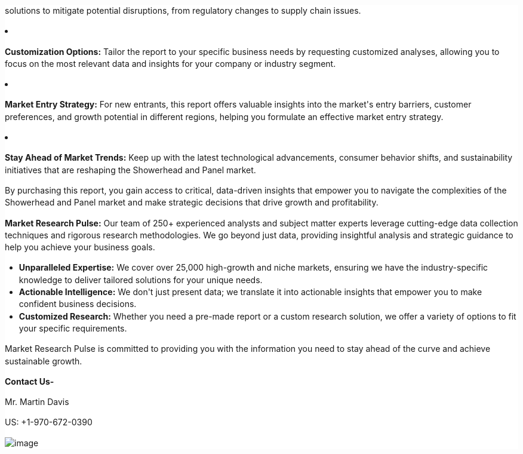 solutions to mitigate potential disruptions, from regulatory changes to supply chain issues.</p></li><li><p><strong>Customization Options:</strong> Tailor the report to your specific business needs by requesting customized analyses, allowing you to focus on the most relevant data and insights for your company or industry segment.</p></li><li><p><strong>Market Entry Strategy:</strong> For new entrants, this report offers valuable insights into the market's entry barriers, customer preferences, and growth potential in different regions, helping you formulate an effective market entry strategy.</p></li><li><p><strong>Stay Ahead of Market Trends:</strong> Keep up with the latest technological advancements, consumer behavior shifts, and sustainability initiatives that are reshaping the Showerhead and Panel market.</p></li></ol><p>By purchasing this report, you gain access to critical, data-driven insights that empower you to navigate the complexities of the Showerhead and Panel market and make strategic decisions that drive growth and profitability.</p><p><strong>Market Research Pulse:</strong>&nbsp;Our team of 250+ experienced analysts and subject matter experts leverage cutting-edge data collection techniques and rigorous research methodologies. We go beyond just data, providing insightful analysis and strategic guidance to help you achieve your business goals.</p><ul><li><strong>Unparalleled Expertise:</strong>&nbsp;We cover over 25,000 high-growth and niche markets, ensuring we have the industry-specific knowledge to deliver tailored solutions for your unique needs.</li><li><strong>Actionable Intelligence:</strong>&nbsp;We don't just present data; we translate it into actionable insights that empower you to make confident business decisions.</li><li><strong>Customized Research:</strong>&nbsp;Whether you need a pre-made report or a custom research solution, we offer a variety of options to fit your specific requirements.</li></ul><p>Market Research Pulse is committed to providing you with the information you need to stay ahead of the curve and achieve sustainable growth.</p><p><strong>Contact Us-</strong></p><p>Mr. Martin Davis</p><p>US: +1-970-672-0390</p>
![image](https://github.com/user-attachments/assets/a6544dc5-4019-4220-a2c7-15a664052c8f)
